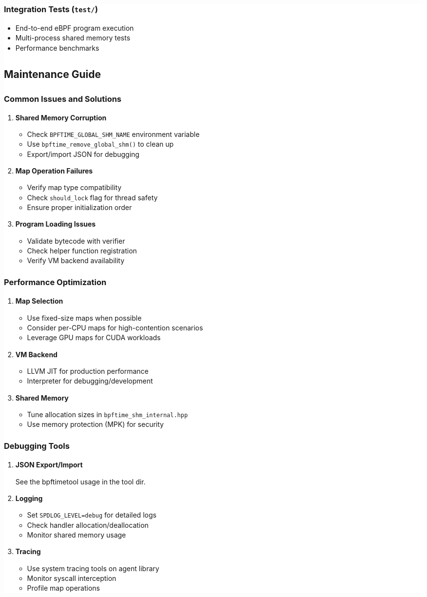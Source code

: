 ### Integration Tests (`test/`)
- End-to-end eBPF program execution
- Multi-process shared memory tests
- Performance benchmarks

## Maintenance Guide

### Common Issues and Solutions

1. **Shared Memory Corruption**
   - Check `BPFTIME_GLOBAL_SHM_NAME` environment variable
   - Use `bpftime_remove_global_shm()` to clean up
   - Export/import JSON for debugging

2. **Map Operation Failures**
   - Verify map type compatibility
   - Check `should_lock` flag for thread safety
   - Ensure proper initialization order

3. **Program Loading Issues**
   - Validate bytecode with verifier
   - Check helper function registration
   - Verify VM backend availability

### Performance Optimization

1. **Map Selection**
   - Use fixed-size maps when possible
   - Consider per-CPU maps for high-contention scenarios
   - Leverage GPU maps for CUDA workloads

2. **VM Backend**
   - LLVM JIT for production performance
   - Interpreter for debugging/development

3. **Shared Memory**
   - Tune allocation sizes in `bpftime_shm_internal.hpp`
   - Use memory protection (MPK) for security

### Debugging Tools

1. **JSON Export/Import**
   
   See the bpftimetool usage in the tool dir.

2. **Logging**
   - Set `SPDLOG_LEVEL=debug` for detailed logs
   - Check handler allocation/deallocation
   - Monitor shared memory usage

3. **Tracing**
   - Use system tracing tools on agent library
   - Monitor syscall interception
   - Profile map operations
